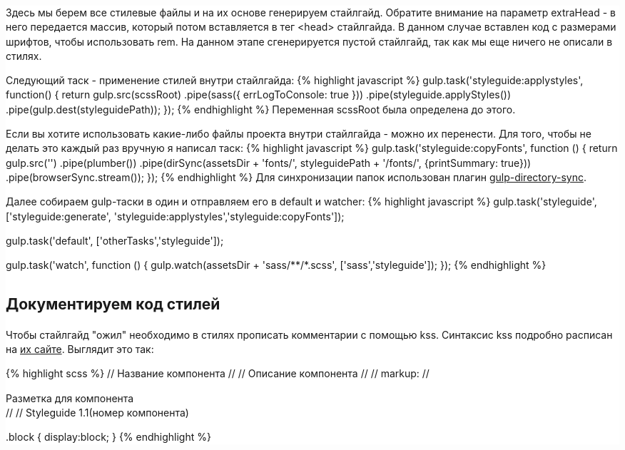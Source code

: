 Здесь мы берем все стилевые файлы и на их основе генерируем стайлгайд. Обратите внимание на параметр extraHead - в него передается массив, который потом вставляется в тег \<head> стайлгайда. В данном случае вставлен код с размерами шрифтов, чтобы использовать rem. На данном этапе сгенерируется пустой стайлгайд, так как мы еще ничего не описали в стилях.

Следующий таск - применение стилей внутри стайлгайда:
{% highlight javascript %}
gulp.task('styleguide:applystyles', function() {
  return gulp.src(scssRoot)
    .pipe(sass({
      errLogToConsole: true
    }))
    .pipe(styleguide.applyStyles())
    .pipe(gulp.dest(styleguidePath));
});
{% endhighlight %}
Переменная scssRoot была определена до этого.

Если вы хотите использовать какие-либо файлы проекта внутри стайлгайда - можно их перенести. Для того, чтобы не делать это каждый раз вручную я написал таск:
{% highlight javascript %}
gulp.task('styleguide:copyFonts', function () {
  return gulp.src('')
    .pipe(plumber())
    .pipe(dirSync(assetsDir + 'fonts/', styleguidePath + '/fonts/', {printSummary: true}))
    .pipe(browserSync.stream());
});
{% endhighlight %}
Для синхронизации папок использован плагин <a href="https://www.npmjs.com/package/gulp-directory-sync" target="_blank">gulp-directory-sync</a>.

Далее собираем gulp-таски в один и отправляем его в default и watcher:
{% highlight javascript %}
gulp.task('styleguide', ['styleguide:generate', 'styleguide:applystyles','styleguide:copyFonts']);

gulp.task('default', ['otherTasks','styleguide']);

gulp.task('watch', function () {
  gulp.watch(assetsDir + 'sass/**/*.scss', ['sass','styleguide']);
});
{% endhighlight %}

## Документируем код стилей
Чтобы стайлгайд "ожил" необходимо в стилях прописать комментарии с помощью kss. Синтаксис kss подробно расписан на <a href="http://warpspire.com/kss/syntax/" target="_blank">их сайте</a>.
Выглядит это так:

{% highlight scss %}
// Название компонента
//
// Описание компонента
//
// markup:
//<div class="block">Разметка для компонента</div>
//
// Styleguide 1.1(номер компонента)

.block {
  display:block;
}
{% endhighlight %}
